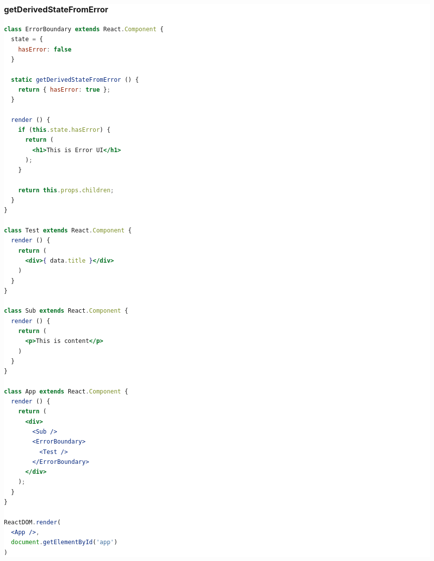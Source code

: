 ### getDerivedStateFromError

```jsx
class ErrorBoundary extends React.Component {
  state = {
    hasError: false
  }

  static getDerivedStateFromError () {
    return { hasError: true };
  }

  render () {
    if (this.state.hasError) {
      return (
        <h1>This is Error UI</h1>
      );
    }

    return this.props.children;
  }
}

class Test extends React.Component {
  render () {
    return (
      <div>{ data.title }</div>
    )
  }
}

class Sub extends React.Component {
  render () {
    return (
      <p>This is content</p>
    )
  }
}

class App extends React.Component {
  render () {
    return (
      <div>
        <Sub />
        <ErrorBoundary>
          <Test />
        </ErrorBoundary>
      </div>
    );
  }
}

ReactDOM.render(
  <App />,
  document.getElementById('app')
)
```
